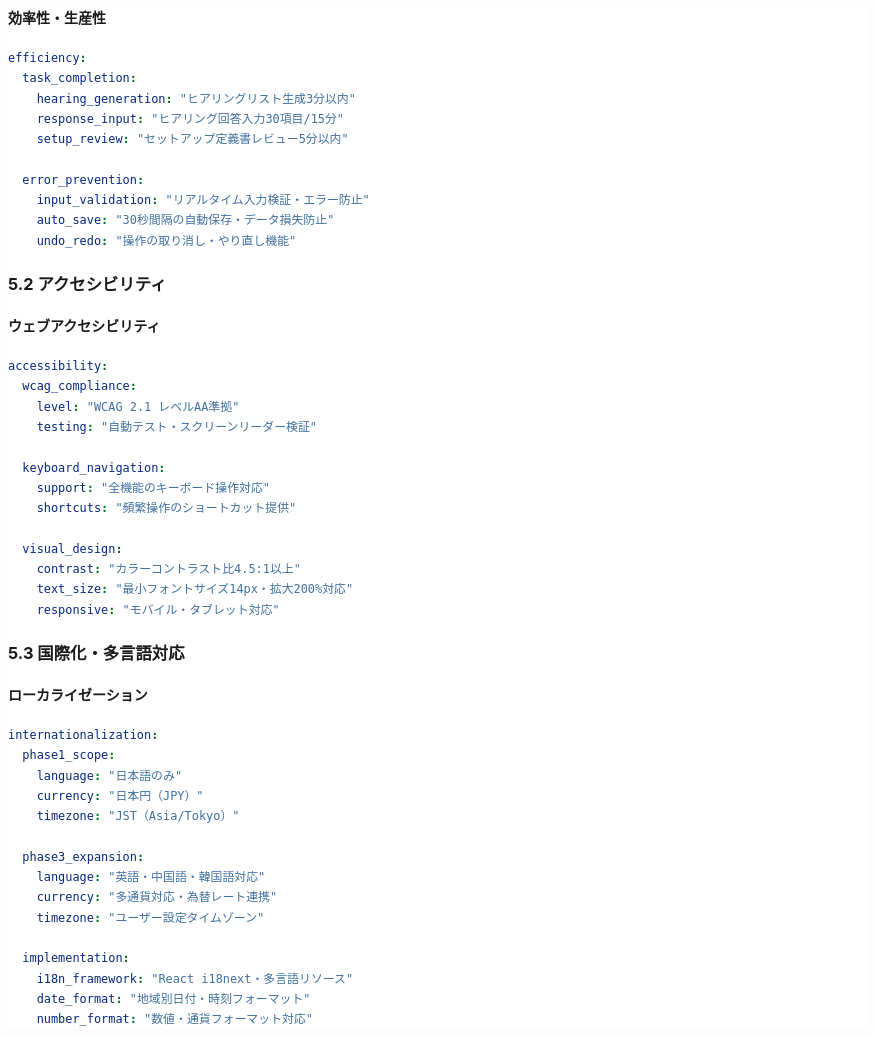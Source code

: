 #### 効率性・生産性
```yaml
efficiency:
  task_completion:
    hearing_generation: "ヒアリングリスト生成3分以内"
    response_input: "ヒアリング回答入力30項目/15分"
    setup_review: "セットアップ定義書レビュー5分以内"
    
  error_prevention:
    input_validation: "リアルタイム入力検証・エラー防止"
    auto_save: "30秒間隔の自動保存・データ損失防止"
    undo_redo: "操作の取り消し・やり直し機能"
```

### 5.2 アクセシビリティ

#### ウェブアクセシビリティ
```yaml
accessibility:
  wcag_compliance:
    level: "WCAG 2.1 レベルAA準拠"
    testing: "自動テスト・スクリーンリーダー検証"
    
  keyboard_navigation:
    support: "全機能のキーボード操作対応"
    shortcuts: "頻繁操作のショートカット提供"
    
  visual_design:
    contrast: "カラーコントラスト比4.5:1以上"
    text_size: "最小フォントサイズ14px・拡大200%対応"
    responsive: "モバイル・タブレット対応"
```

### 5.3 国際化・多言語対応

#### ローカライゼーション
```yaml
internationalization:
  phase1_scope:
    language: "日本語のみ"
    currency: "日本円（JPY）"
    timezone: "JST（Asia/Tokyo）"
    
  phase3_expansion:
    language: "英語・中国語・韓国語対応"
    currency: "多通貨対応・為替レート連携"
    timezone: "ユーザー設定タイムゾーン"
    
  implementation:
    i18n_framework: "React i18next・多言語リソース"
    date_format: "地域別日付・時刻フォーマット"
    number_format: "数値・通貨フォーマット対応"
```
